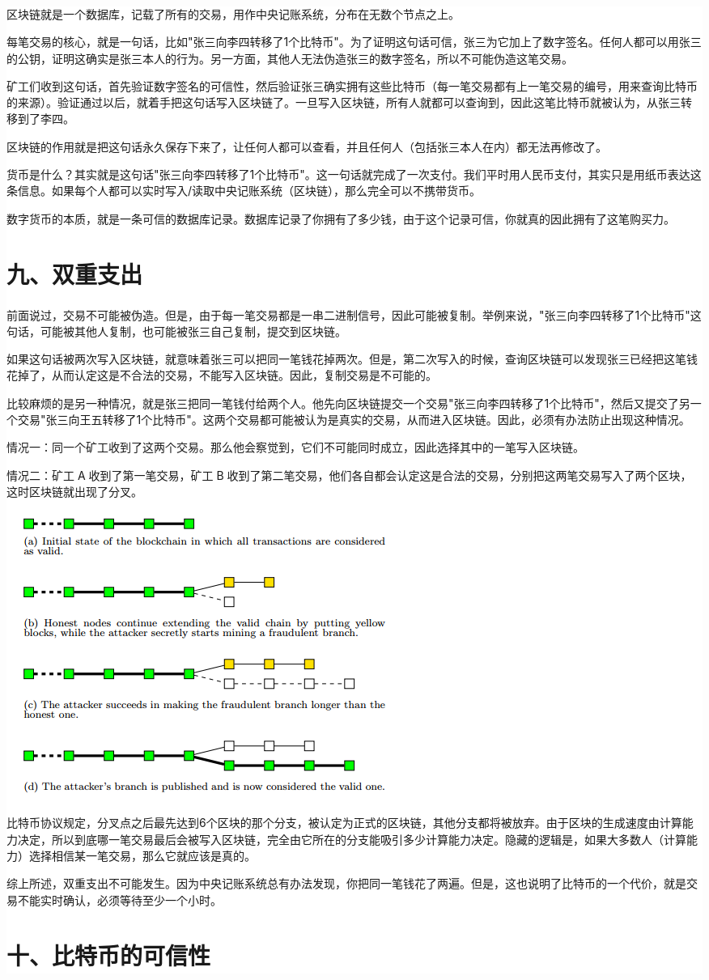 区块链就是一个数据库，记载了所有的交易，用作中央记账系统，分布在无数个节点之上。

每笔交易的核心，就是一句话，比如"张三向李四转移了1个比特币"。为了证明这句话可信，张三为它加上了数字签名。任何人都可以用张三的公钥，证明这确实是张三本人的行为。另一方面，其他人无法伪造张三的数字签名，所以不可能伪造这笔交易。

矿工们收到这句话，首先验证数字签名的可信性，然后验证张三确实拥有这些比特币（每一笔交易都有上一笔交易的编号，用来查询比特币的来源）。验证通过以后，就着手把这句话写入区块链了。一旦写入区块链，所有人就都可以查询到，因此这笔比特币就被认为，从张三转移到了李四。

区块链的作用就是把这句话永久保存下来了，让任何人都可以查看，并且任何人（包括张三本人在内）都无法再修改了。

货币是什么？其实就是这句话"张三向李四转移了1个比特币"。这一句话就完成了一次支付。我们平时用人民币支付，其实只是用纸币表达这条信息。如果每个人都可以实时写入/读取中央记账系统（区块链），那么完全可以不携带货币。

数字货币的本质，就是一条可信的数据库记录。数据库记录了你拥有了多少钱，由于这个记录可信，你就真的因此拥有了这笔购买力。

# 九、双重支出

前面说过，交易不可能被伪造。但是，由于每一笔交易都是一串二进制信号，因此可能被复制。举例来说，"张三向李四转移了1个比特币"这句话，可能被其他人复制，也可能被张三自己复制，提交到区块链。

如果这句话被两次写入区块链，就意味着张三可以把同一笔钱花掉两次。但是，第二次写入的时候，查询区块链可以发现张三已经把这笔钱花掉了，从而认定这是不合法的交易，不能写入区块链。因此，复制交易是不可能的。

比较麻烦的是另一种情况，就是张三把同一笔钱付给两个人。他先向区块链提交一个交易"张三向李四转移了1个比特币"，然后又提交了另一个交易"张三向王五转移了1个比特币"。这两个交易都可能被认为是真实的交易，从而进入区块链。因此，必须有办法防止出现这种情况。

情况一：同一个矿工收到了这两个交易。那么他会察觉到，它们不可能同时成立，因此选择其中的一笔写入区块链。

情况二：矿工 A 收到了第一笔交易，矿工 B 收到了第二笔交易，他们各自都会认定这是合法的交易，分别把这两笔交易写入了两个区块，这时区块链就出现了分叉。

![smiley](\assets\images\usedInBlogs\bitcoin\3.png)

比特币协议规定，分叉点之后最先达到6个区块的那个分支，被认定为正式的区块链，其他分支都将被放弃。由于区块的生成速度由计算能力决定，所以到底哪一笔交易最后会被写入区块链，完全由它所在的分支能吸引多少计算能力决定。隐藏的逻辑是，如果大多数人（计算能力）选择相信某一笔交易，那么它就应该是真的。

综上所述，双重支出不可能发生。因为中央记账系统总有办法发现，你把同一笔钱花了两遍。但是，这也说明了比特币的一个代价，就是交易不能实时确认，必须等待至少一个小时。

# 十、比特币的可信性
